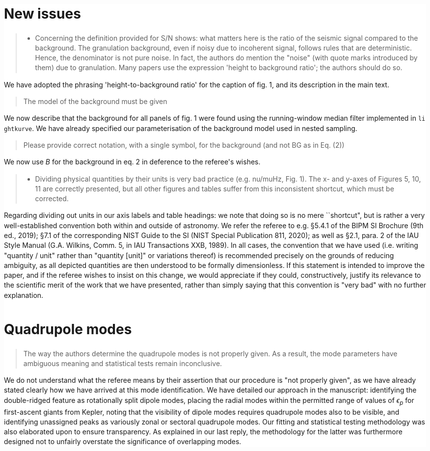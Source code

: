 # New issues

> - Concerning the definition provided for S/N shows: what matters here is the ratio of the seismic signal compared to the background. The granulation background, even if noisy due to incoherent signal, follows rules that are deterministic. Hence, the denominator is not pure noise. In fact, the authors do mention the "noise" (with quote marks introduced by them) due to granulation. Many papers use the expression 'height to background ratio'; the authors should do so.

We have adopted the phrasing 'height-to-background ratio' for the caption of fig. 1, and its description in the main text.

> The model of the background must be given

We now describe that the background for all panels of fig. 1 were found using the running-window median filter implemented in `lightkurve`. We have already specified our parameterisation of the background model used in nested sampling.

> Please provide correct notation, with a single symbol, for the background (and not BG as in Eq. (2))

We now use $B$ for the background in eq. 2 in deference to the referee's wishes.

> - Dividing physical quantities by their units is very bad practice (e.g. nu/muHz, Fig. 1). The x- and y-axes of Figures 5, 10, 11 are correctly presented, but all other figures and tables suffer from this inconsistent shortcut, which must be corrected.

Regarding dividing out units in our axis labels and table headings: we note that doing so is no mere ``shortcut", but is rather a very well-established convention both within and outside of astronomy. We refer the referee to e.g. §5.4.1 of the BIPM SI Brochure (9th ed., 2019); §7.1 of the corresponding NIST Guide to the SI (NIST Special Publication 811, 2020); as well as §2.1, para. 2 of the IAU Style Manual (G.A. Wilkins, Comm. 5, in IAU Transactions XXB, 1989). In all cases, the convention that we have used (i.e. writing "quantity / unit" rather than "quantity [unit]" or variations thereof) is recommended precisely on the grounds of reducing ambiguity, as all depicted quantities are then understood to be formally dimensionless. If this statement is intended to improve the paper, and if the referee wishes to insist on this change, we would appreciate if they could, constructively, justify its relevance to the scientific merit of the work that we have presented, rather than simply saying that this convention is "very bad" with no further explanation.

# Quadrupole modes

> The way the authors determine the quadrupole modes is not properly given. As a result, the mode parameters have ambiguous meaning and statistical tests remain inconclusive.

We do not understand what the referee means by their assertion that our procedure is "not properly given", as we have already stated clearly how we have arrived at this mode identification. We have detailed our approach in the manuscript: identifying the double-ridged feature as rotationally split dipole modes, placing the radial modes within the permitted range of values of $\epsilon_p$ for first-ascent giants from Kepler, noting that the visibility of dipole modes requires quadrupole modes also to be visible, and identifying unassigned peaks as variously zonal or sectoral quadrupole modes. Our fitting and statistical testing methodology was also elaborated upon to ensure transparency. As explained in our last reply, the methodology for the latter was furthermore designed not to unfairly overstate the significance of overlapping modes.
